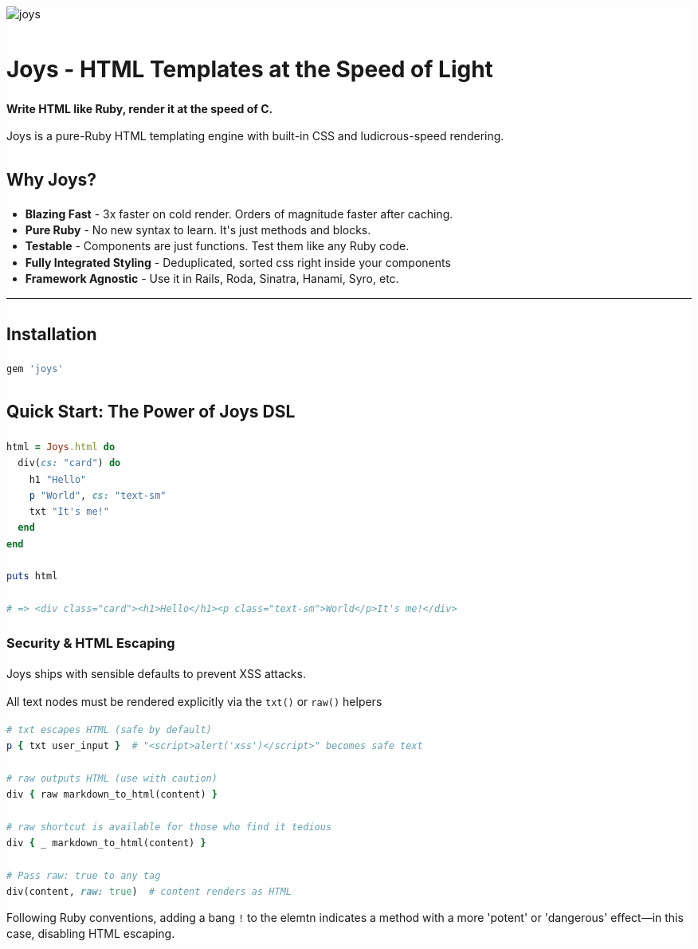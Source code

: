![joys](https://github.com/user-attachments/assets/ec594256-b1ee-4ec7-a876-491abcfa1d66)

# Joys - HTML Templates at the Speed of Light

**Write HTML like Ruby, render it at the speed of C.**

Joys is a pure-Ruby HTML templating engine with built-in CSS and ludicrous-speed rendering.

## Why Joys?

- **Blazing Fast** - 3x faster on cold render. Orders of magnitude faster after caching.
- **Pure Ruby** - No new syntax to learn. It's just methods and blocks.
- **Testable** - Components are just functions. Test them like any Ruby code.
- **Fully Integrated Styling** - Deduplicated, sorted css right inside your components
- **Framework Agnostic** - Use it in Rails, Roda, Sinatra, Hanami, Syro, etc.

---

## Installation

```ruby
gem 'joys'
```

## Quick Start: The Power of Joys DSL

```ruby
html = Joys.html do
  div(cs: "card") do
    h1 "Hello"
    p "World", cs: "text-sm"
    txt "It's me!"
  end
end

puts html

# => <div class="card"><h1>Hello</h1><p class="text-sm">World</p>It's me!</div>
```

### Security & HTML Escaping

Joys ships with sensible defaults to prevent XSS attacks.

All text nodes must be rendered explicitly via the `txt()` or `raw()` helpers

```ruby
# txt escapes HTML (safe by default)
p { txt user_input }  # "<script>alert('xss')</script>" becomes safe text

# raw outputs HTML (use with caution)
div { raw markdown_to_html(content) }

# raw shortcut is available for those who find it tedious
div { _ markdown_to_html(content) }

# Pass raw: true to any tag
div(content, raw: true)  # content renders as HTML
```
Following Ruby conventions, adding a bang `!` to the elemtn indicates a method with a more 'potent' or 'dangerous' effect—in this case, disabling HTML escaping.
